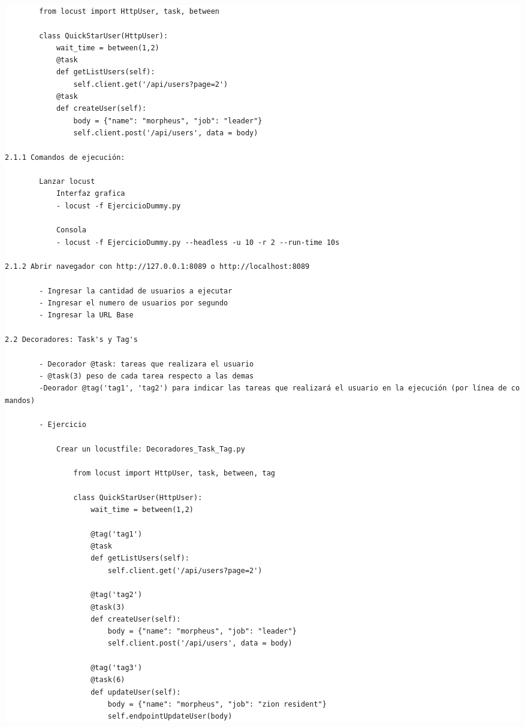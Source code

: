        	from locust import HttpUser, task, between

        	class QuickStarUser(HttpUser):
        	    wait_time = between(1,2)
        	    @task
        	    def getListUsers(self):
        	        self.client.get('/api/users?page=2')
        	    @task
        	    def createUser(self):
        	        body = {"name": "morpheus", "job": "leader"}
        	        self.client.post('/api/users', data = body)

    2.1.1 Comandos de ejecución:

        	Lanzar locust
        		Interfaz grafica
        		- locust -f EjercicioDummy.py

        		Consola
        		- locust -f EjercicioDummy.py --headless -u 10 -r 2 --run-time 10s

    2.1.2 Abrir navegador con http://127.0.0.1:8089 o http://localhost:8089

        	- Ingresar la cantidad de usuarios a ejecutar
        	- Ingresar el numero de usuarios por segundo
        	- Ingresar la URL Base

    2.2 Decoradores: Task's y Tag's

        	- Decorador @task: tareas que realizara el usuario
        	- @task(3) peso de cada tarea respecto a las demas
        	-Deorador @tag('tag1', 'tag2') para indicar las tareas que realizará el usuario en la ejecución (por línea de comandos)

        	- Ejercicio

        		Crear un locustfile: Decoradores_Task_Tag.py

        			from locust import HttpUser, task, between, tag

        			class QuickStarUser(HttpUser):
        			    wait_time = between(1,2)

        			    @tag('tag1')
        			    @task
        			    def getListUsers(self):
        			        self.client.get('/api/users?page=2')

        			    @tag('tag2')
        			    @task(3)
        			    def createUser(self):
        			        body = {"name": "morpheus", "job": "leader"}
        			        self.client.post('/api/users', data = body)

        			    @tag('tag3')
        			    @task(6)
        			    def updateUser(self):
        			        body = {"name": "morpheus", "job": "zion resident"}
        			        self.endpointUpdateUser(body)
